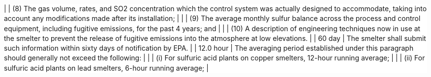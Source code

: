 |             |               (8) The gas volume, rates, and SO2 concentration which the control system was actually designed to accommodate, taking into account any modifications made after its installation;                                                                                                                                                                                                                                                                                                                                                                                                                                                                                                                                                                       |
|             |               (9) The average monthly sulfur balance across the process and control equipment, including fugitive emissions, for the past 4 years; and                                                                                                                                                                                                                                                                                                                                                                                                                                                                                                                                                                                                                 |
|             |               (10) A description of engineering techniques now in use at the smelter to prevent the release of fugitive emissions into the atmosphere at low elevations.                                                                                                                                                                                                                                                                                                                                                                                                                                                                                                                                                                                               |
| 60 day      | The smelter shall submit such information within sixty days of notification by EPA.                                                                                                                                                                                                                                                                                                                                                                                                                                                                                                                                                                                                                                                                                    |
| 12.0 hour   | The averaging period established under this paragraph should generally not exceed the following:                                                                                                                                                                                                                                                                                                                                                                                                                                                                                                                                                                                                                                                                       |
|             |               (i) For sulfuric acid plants on copper smelters, 12-hour running average;                                                                                                                                                                                                                                                                                                                                                                                                                                                                                                                                                                                                                                                                                |
|             |               (ii) For sulfuric acid plants on lead smelters, 6-hour running average;                                                                                                                                                                                                                                                                                                                                                                                                                                                                                                                                                                                                                                                                                  |
